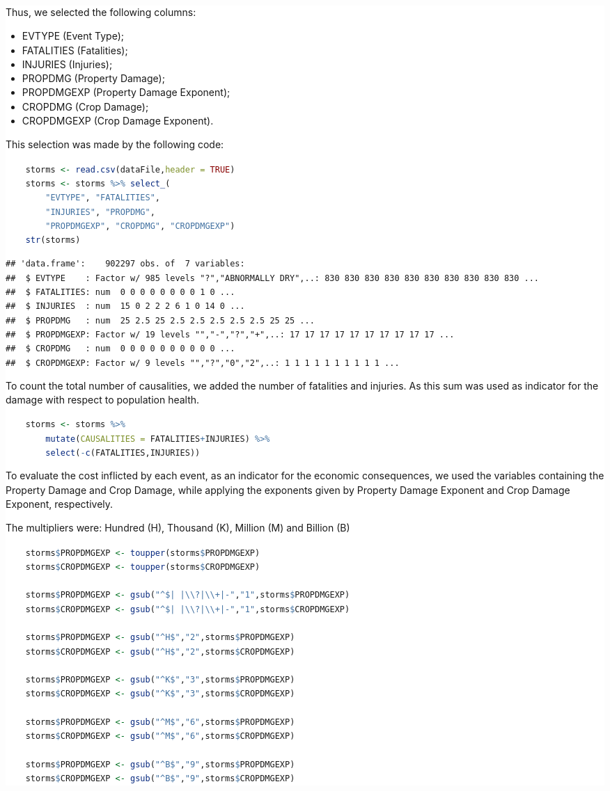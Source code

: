 Thus, we selected the following columns:

- EVTYPE (Event Type);
- FATALITIES (Fatalities);
- INJURIES (Injuries);
- PROPDMG (Property Damage);
- PROPDMGEXP (Property Damage Exponent);
- CROPDMG (Crop Damage);
- CROPDMGEXP (Crop Damage Exponent).

This selection was made by the following code:


```r
	storms <- read.csv(dataFile,header = TRUE)
	storms <- storms %>% select_(
		"EVTYPE", "FATALITIES",
		"INJURIES", "PROPDMG",
		"PROPDMGEXP", "CROPDMG", "CROPDMGEXP")
	str(storms)
```

```
## 'data.frame':	902297 obs. of  7 variables:
##  $ EVTYPE    : Factor w/ 985 levels "?","ABNORMALLY DRY",..: 830 830 830 830 830 830 830 830 830 830 ...
##  $ FATALITIES: num  0 0 0 0 0 0 0 0 1 0 ...
##  $ INJURIES  : num  15 0 2 2 2 6 1 0 14 0 ...
##  $ PROPDMG   : num  25 2.5 25 2.5 2.5 2.5 2.5 2.5 25 25 ...
##  $ PROPDMGEXP: Factor w/ 19 levels "","-","?","+",..: 17 17 17 17 17 17 17 17 17 17 ...
##  $ CROPDMG   : num  0 0 0 0 0 0 0 0 0 0 ...
##  $ CROPDMGEXP: Factor w/ 9 levels "","?","0","2",..: 1 1 1 1 1 1 1 1 1 1 ...
```

To count the total number of causalities, we added the number of fatalities and injuries. 
As this sum was used as indicator for the damage with respect to population health.


```r
	storms <- storms %>% 
		mutate(CAUSALITIES = FATALITIES+INJURIES) %>% 
		select(-c(FATALITIES,INJURIES))
```

To evaluate the cost inflicted by each event, as an indicator for the economic consequences, 
we used the variables containing the Property Damage and Crop Damage, 
while applying the exponents given by Property Damage Exponent and Crop Damage Exponent, respectively. 

The multipliers were: Hundred (H), Thousand (K), Million (M) and Billion (B)


```r
	storms$PROPDMGEXP <- toupper(storms$PROPDMGEXP)
	storms$CROPDMGEXP <- toupper(storms$CROPDMGEXP)
	
	storms$PROPDMGEXP <- gsub("^$| |\\?|\\+|-","1",storms$PROPDMGEXP)
	storms$CROPDMGEXP <- gsub("^$| |\\?|\\+|-","1",storms$CROPDMGEXP)
	
	storms$PROPDMGEXP <- gsub("^H$","2",storms$PROPDMGEXP)
	storms$CROPDMGEXP <- gsub("^H$","2",storms$CROPDMGEXP)
	
	storms$PROPDMGEXP <- gsub("^K$","3",storms$PROPDMGEXP)
	storms$CROPDMGEXP <- gsub("^K$","3",storms$CROPDMGEXP)
	
	storms$PROPDMGEXP <- gsub("^M$","6",storms$PROPDMGEXP)
	storms$CROPDMGEXP <- gsub("^M$","6",storms$CROPDMGEXP)
	
	storms$PROPDMGEXP <- gsub("^B$","9",storms$PROPDMGEXP)
	storms$CROPDMGEXP <- gsub("^B$","9",storms$CROPDMGEXP)
```